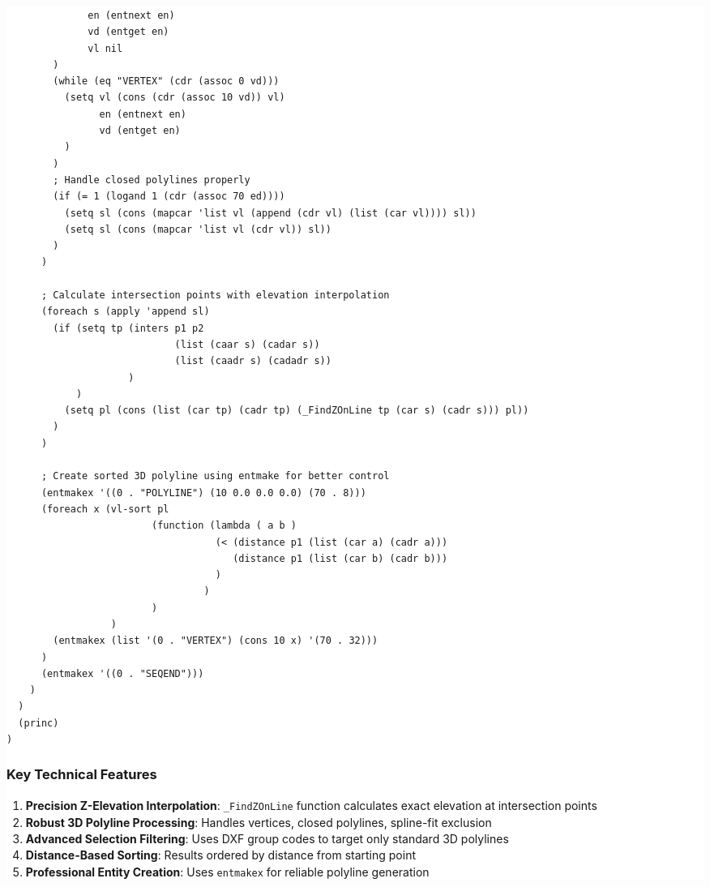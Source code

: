 ```autolisp
              en (entnext en)
              vd (entget en)
              vl nil
        )
        (while (eq "VERTEX" (cdr (assoc 0 vd)))
          (setq vl (cons (cdr (assoc 10 vd)) vl)
                en (entnext en)
                vd (entget en)
          )
        )
        ; Handle closed polylines properly
        (if (= 1 (logand 1 (cdr (assoc 70 ed))))
          (setq sl (cons (mapcar 'list vl (append (cdr vl) (list (car vl)))) sl))
          (setq sl (cons (mapcar 'list vl (cdr vl)) sl))
        )
      )
      
      ; Calculate intersection points with elevation interpolation
      (foreach s (apply 'append sl)
        (if (setq tp (inters p1 p2 
                             (list (caar s) (cadar s))
                             (list (caadr s) (cadadr s))
                     )
            )
          (setq pl (cons (list (car tp) (cadr tp) (_FindZOnLine tp (car s) (cadr s))) pl))
        )
      )
      
      ; Create sorted 3D polyline using entmake for better control
      (entmakex '((0 . "POLYLINE") (10 0.0 0.0 0.0) (70 . 8)))
      (foreach x (vl-sort pl 
                         (function (lambda ( a b )
                                    (< (distance p1 (list (car a) (cadr a)))
                                       (distance p1 (list (car b) (cadr b)))
                                    )
                                  )
                         )
                  )
        (entmakex (list '(0 . "VERTEX") (cons 10 x) '(70 . 32)))
      )
      (entmakex '((0 . "SEQEND")))
    )
  )
  (princ)
)
```

### Key Technical Features

1. **Precision Z-Elevation Interpolation**: `_FindZOnLine` function calculates exact elevation at intersection points
2. **Robust 3D Polyline Processing**: Handles vertices, closed polylines, spline-fit exclusion
3. **Advanced Selection Filtering**: Uses DXF group codes to target only standard 3D polylines
4. **Distance-Based Sorting**: Results ordered by distance from starting point
5. **Professional Entity Creation**: Uses `entmakex` for reliable polyline generation
